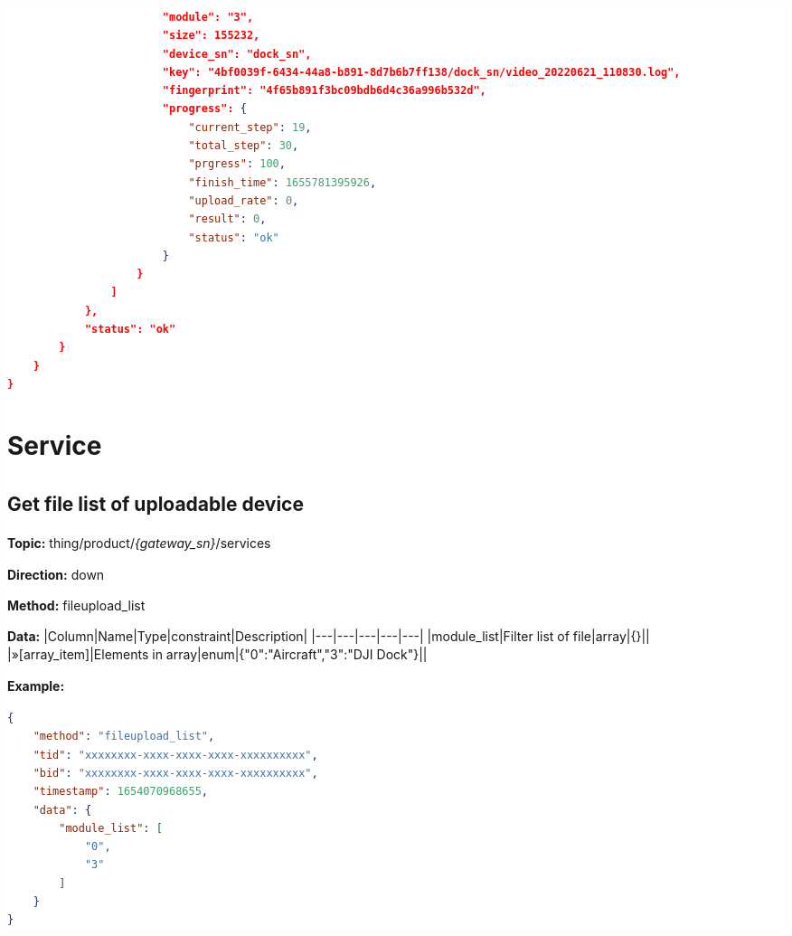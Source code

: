 ```json
						"module": "3",
						"size": 155232,
						"device_sn": "dock_sn",
						"key": "4bf0039f-6434-44a8-b891-8d7b6b7ff138/dock_sn/video_20220621_110830.log",
						"fingerprint": "4f65b891f3bc09bdb6d4c36a996b532d",
						"progress": {
							"current_step": 19,
							"total_step": 30,
							"prgress": 100,
							"finish_time": 1655781395926,
							"upload_rate": 0,
							"result": 0,
							"status": "ok"
						}
					}
				]
			},
			"status": "ok"
		}
	}
}
```







 # Service

## Get file list of uploadable device



**Topic:** thing/product/*{gateway_sn}*/services

**Direction:** down

**Method:** fileupload_list

**Data:**
 |Column|Name|Type|constraint|Description| 
|---|---|---|---|---|
 |module_list|Filter list of file|array|{}||
|»[array_item]|Elements in array|enum|{&#34;0&#34;:&#34;Aircraft&#34;,&#34;3&#34;:&#34;DJI Dock&#34;}|| 

 

**Example:**
```json
{
	"method": "fileupload_list",
	"tid": "xxxxxxxx-xxxx-xxxx-xxxx-xxxxxxxxxx",
	"bid": "xxxxxxxx-xxxx-xxxx-xxxx-xxxxxxxxxx",
	"timestamp": 1654070968655,
	"data": {
		"module_list": [
			"0",
			"3"
		]
	}
}
```
